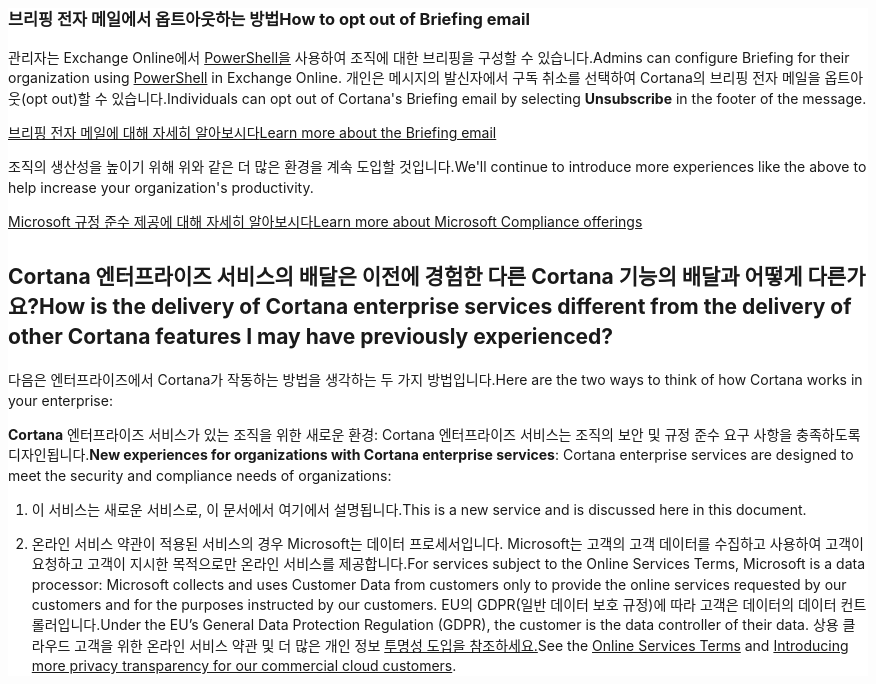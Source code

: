### <a name="how-to-opt-out-of-briefing-email"></a><span data-ttu-id="b60d8-215">브리핑 전자 메일에서 옵트아웃하는 방법</span><span class="sxs-lookup"><span data-stu-id="b60d8-215">How to opt out of Briefing email</span></span>

<span data-ttu-id="b60d8-216">관리자는 Exchange Online에서 [PowerShell을](/briefing/be-admin) 사용하여 조직에 대한 브리핑을 구성할 수 있습니다.</span><span class="sxs-lookup"><span data-stu-id="b60d8-216">Admins can configure Briefing for their organization using [PowerShell](/briefing/be-admin) in Exchange Online.</span></span> <span data-ttu-id="b60d8-217">개인은 메시지의 발신자에서 구독 취소를 선택하여  Cortana의 브리핑 전자 메일을 옵트아웃(opt out)할 수 있습니다.</span><span class="sxs-lookup"><span data-stu-id="b60d8-217">Individuals can opt out of Cortana's Briefing email by selecting **Unsubscribe** in the footer of the message.</span></span>

[<span data-ttu-id="b60d8-218">브리핑 전자 메일에 대해 자세히 알아보시다</span><span class="sxs-lookup"><span data-stu-id="b60d8-218">Learn more about the Briefing email</span></span>](https://support.microsoft.com/help/4558259)

<span data-ttu-id="b60d8-219">조직의 생산성을 높이기 위해 위와 같은 더 많은 환경을 계속 도입할 것입니다.</span><span class="sxs-lookup"><span data-stu-id="b60d8-219">We'll continue to introduce more experiences like the above to help increase your organization's productivity.</span></span>

[<span data-ttu-id="b60d8-220">Microsoft 규정 준수 제공에 대해 자세히 알아보시다</span><span class="sxs-lookup"><span data-stu-id="b60d8-220">Learn more about Microsoft Compliance offerings</span></span>](/compliance/regulatory/offering-home)

## <a name="how-is-the-delivery-of-cortana-enterprise-services-different-from-the-delivery-of-other-cortana-features-i-may-have-previously-experienced"></a><span data-ttu-id="b60d8-221">Cortana 엔터프라이즈 서비스의 배달은 이전에 경험한 다른 Cortana 기능의 배달과 어떻게 다른가요?</span><span class="sxs-lookup"><span data-stu-id="b60d8-221">How is the delivery of Cortana enterprise services different from the delivery of other Cortana features I may have previously experienced?</span></span>

<span data-ttu-id="b60d8-222">다음은 엔터프라이즈에서 Cortana가 작동하는 방법을 생각하는 두 가지 방법입니다.</span><span class="sxs-lookup"><span data-stu-id="b60d8-222">Here are the two ways to think of how Cortana works in your enterprise:</span></span>

<span data-ttu-id="b60d8-223">**Cortana** 엔터프라이즈 서비스가 있는 조직을 위한 새로운 환경: Cortana 엔터프라이즈 서비스는 조직의 보안 및 규정 준수 요구 사항을 충족하도록 디자인됩니다.</span><span class="sxs-lookup"><span data-stu-id="b60d8-223">**New experiences for organizations with Cortana enterprise services**: Cortana enterprise services are designed to meet the security and compliance needs of organizations:</span></span> 

1. <span data-ttu-id="b60d8-224">이 서비스는 새로운 서비스로, 이 문서에서 여기에서 설명됩니다.</span><span class="sxs-lookup"><span data-stu-id="b60d8-224">This is a new service and is discussed here in this document.</span></span>

2. <span data-ttu-id="b60d8-225">온라인 서비스 약관이 적용된 서비스의 경우 Microsoft는 데이터 프로세서입니다. Microsoft는 고객의 고객 데이터를 수집하고 사용하여 고객이 요청하고 고객이 지시한 목적으로만 온라인 서비스를 제공합니다.</span><span class="sxs-lookup"><span data-stu-id="b60d8-225">For services subject to the Online Services Terms, Microsoft is a data processor: Microsoft collects and uses Customer Data from customers only to provide the online services requested by our customers and for the purposes instructed by our customers.</span></span> <span data-ttu-id="b60d8-226">EU의 GDPR(일반 데이터 보호 규정)에 따라 고객은 데이터의 데이터 컨트롤러입니다.</span><span class="sxs-lookup"><span data-stu-id="b60d8-226">Under the EU’s General Data Protection Regulation (GDPR), the customer is the data controller of their data.</span></span> <span data-ttu-id="b60d8-227">상용 [](https://www.microsoft.com/licensing/product-licensing/products) 클라우드 고객을 위한 온라인 서비스 약관 및 더 많은 개인 정보 [투명성 도입을 참조하세요.](https://blogs.microsoft.com/eupolicy/2019/11/18/introducing-privacy-transparency-commercial-cloud-customers/)</span><span class="sxs-lookup"><span data-stu-id="b60d8-227">See the [Online Services Terms](https://www.microsoft.com/licensing/product-licensing/products) and [Introducing more privacy transparency for our commercial cloud customers](https://blogs.microsoft.com/eupolicy/2019/11/18/introducing-privacy-transparency-commercial-cloud-customers/).</span></span>
